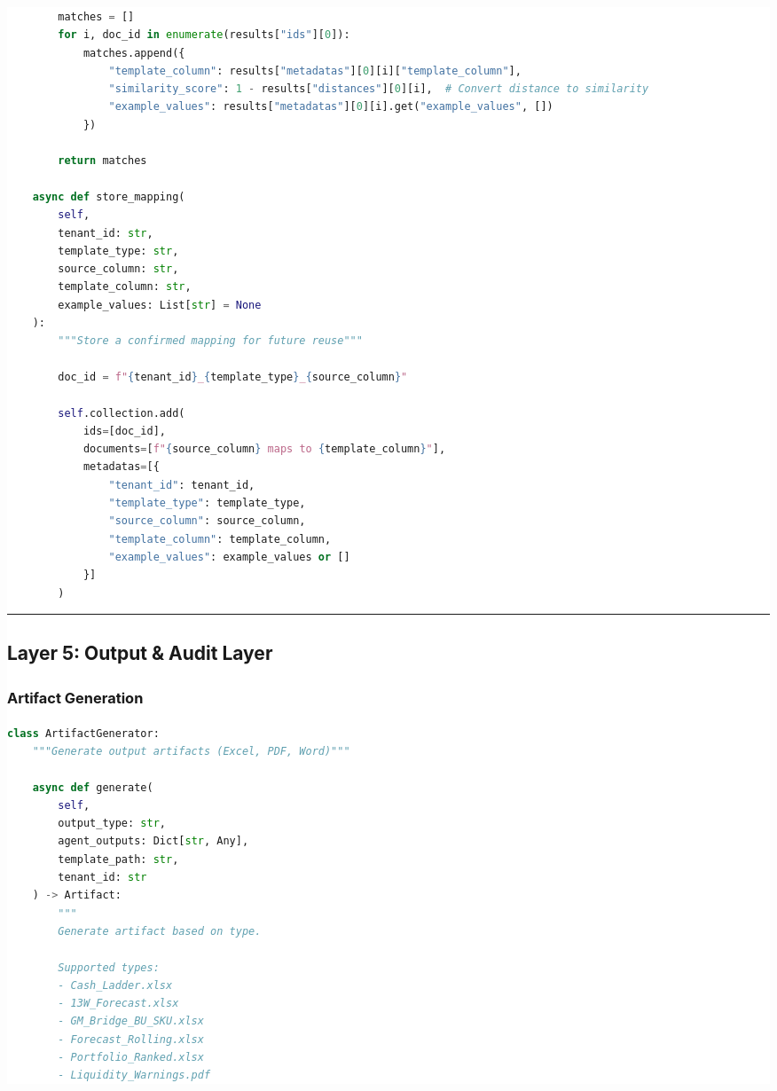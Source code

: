 ```python
        matches = []
        for i, doc_id in enumerate(results["ids"][0]):
            matches.append({
                "template_column": results["metadatas"][0][i]["template_column"],
                "similarity_score": 1 - results["distances"][0][i],  # Convert distance to similarity
                "example_values": results["metadatas"][0][i].get("example_values", [])
            })

        return matches

    async def store_mapping(
        self,
        tenant_id: str,
        template_type: str,
        source_column: str,
        template_column: str,
        example_values: List[str] = None
    ):
        """Store a confirmed mapping for future reuse"""

        doc_id = f"{tenant_id}_{template_type}_{source_column}"

        self.collection.add(
            ids=[doc_id],
            documents=[f"{source_column} maps to {template_column}"],
            metadatas=[{
                "tenant_id": tenant_id,
                "template_type": template_type,
                "source_column": source_column,
                "template_column": template_column,
                "example_values": example_values or []
            }]
        )
```

---

## Layer 5: Output & Audit Layer

### Artifact Generation

```python
class ArtifactGenerator:
    """Generate output artifacts (Excel, PDF, Word)"""

    async def generate(
        self,
        output_type: str,
        agent_outputs: Dict[str, Any],
        template_path: str,
        tenant_id: str
    ) -> Artifact:
        """
        Generate artifact based on type.

        Supported types:
        - Cash_Ladder.xlsx
        - 13W_Forecast.xlsx
        - GM_Bridge_BU_SKU.xlsx
        - Forecast_Rolling.xlsx
        - Portfolio_Ranked.xlsx
        - Liquidity_Warnings.pdf
```